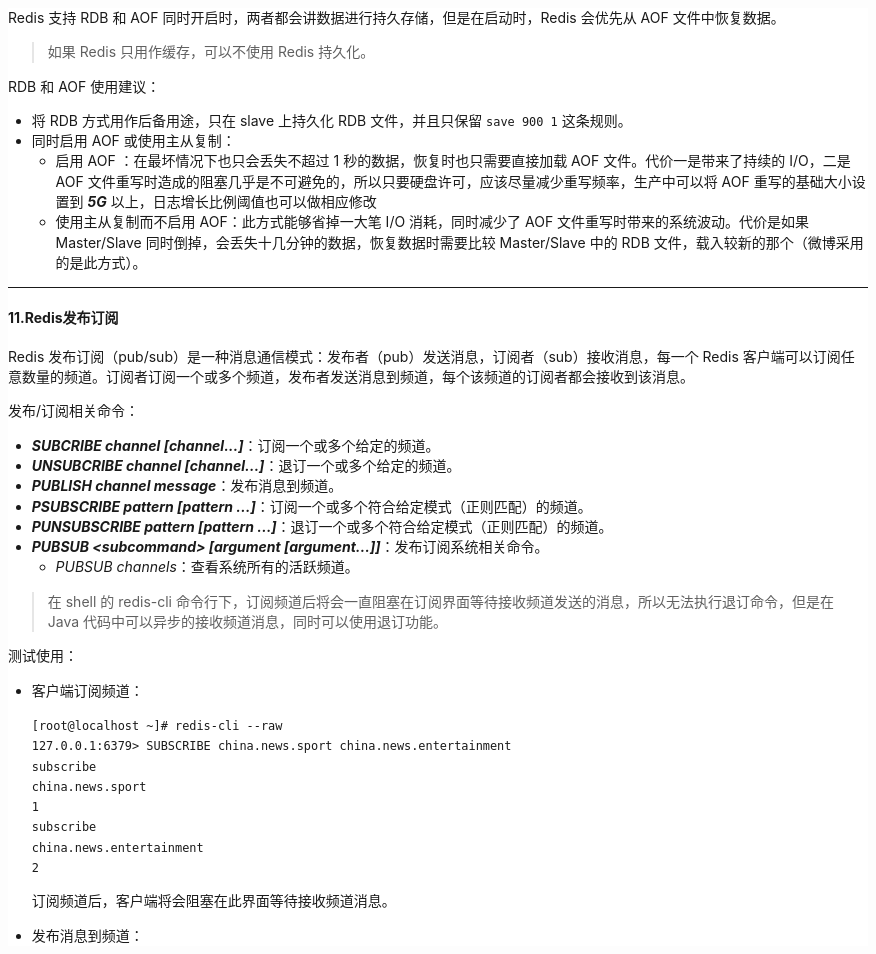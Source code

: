 

Redis 支持 RDB 和 AOF 同时开启时，两者都会讲数据进行持久存储，但是在启动时，Redis 会优先从 AOF 文件中恢复数据。

> 如果 Redis 只用作缓存，可以不使用 Redis 持久化。

RDB 和 AOF 使用建议：

- 将 RDB 方式用作后备用途，只在 slave 上持久化 RDB 文件，并且只保留 `save 900 1` 这条规则。
- 同时启用 AOF 或使用主从复制：   
  - 启用 AOF ：在最坏情况下也只会丢失不超过 1 秒的数据，恢复时也只需要直接加载 AOF 文件。代价一是带来了持续的 I/O，二是 AOF 文件重写时造成的阻塞几乎是不可避免的，所以只要硬盘许可，应该尽量减少重写频率，生产中可以将 AOF 重写的基础大小设置到 ***5G*** 以上，日志增长比例阈值也可以做相应修改
  - 使用主从复制而不启用 AOF：此方式能够省掉一大笔 I/O 消耗，同时减少了 AOF 文件重写时带来的系统波动。代价是如果 Master/Slave 同时倒掉，会丢失十几分钟的数据，恢复数据时需要比较 Master/Slave 中的 RDB 文件，载入较新的那个（微博采用的是此方式）。



---

#### 11.Redis发布订阅

Redis 发布订阅（pub/sub）是一种消息通信模式：发布者（pub）发送消息，订阅者（sub）接收消息，每一个 Redis 客户端可以订阅任意数量的频道。订阅者订阅一个或多个频道，发布者发送消息到频道，每个该频道的订阅者都会接收到该消息。



发布/订阅相关命令：

- ***SUBCRIBE channel [channel...]***：订阅一个或多个给定的频道。
- ***UNSUBCRIBE channel [channel...]***：退订一个或多个给定的频道。
- ***PUBLISH channel message***：发布消息到频道。
- ***PSUBSCRIBE pattern [pattern ...]***：订阅一个或多个符合给定模式（正则匹配）的频道。
- ***PUNSUBSCRIBE pattern [pattern ...]***：退订一个或多个符合给定模式（正则匹配）的频道。
- ***PUBSUB \<subcommand\> [argument [argument...]]***：发布订阅系统相关命令。
  - *PUBSUB channels*：查看系统所有的活跃频道。

> 在 shell 的 redis-cli 命令行下，订阅频道后将会一直阻塞在订阅界面等待接收频道发送的消息，所以无法执行退订命令，但是在 Java 代码中可以异步的接收频道消息，同时可以使用退订功能。



测试使用：

- 客户端订阅频道：

  ~~~shell
  [root@localhost ~]# redis-cli --raw
  127.0.0.1:6379> SUBSCRIBE china.news.sport china.news.entertainment
  subscribe
  china.news.sport
  1
  subscribe
  china.news.entertainment
  2
  
  ~~~

  订阅频道后，客户端将会阻塞在此界面等待接收频道消息。

- 发布消息到频道：
